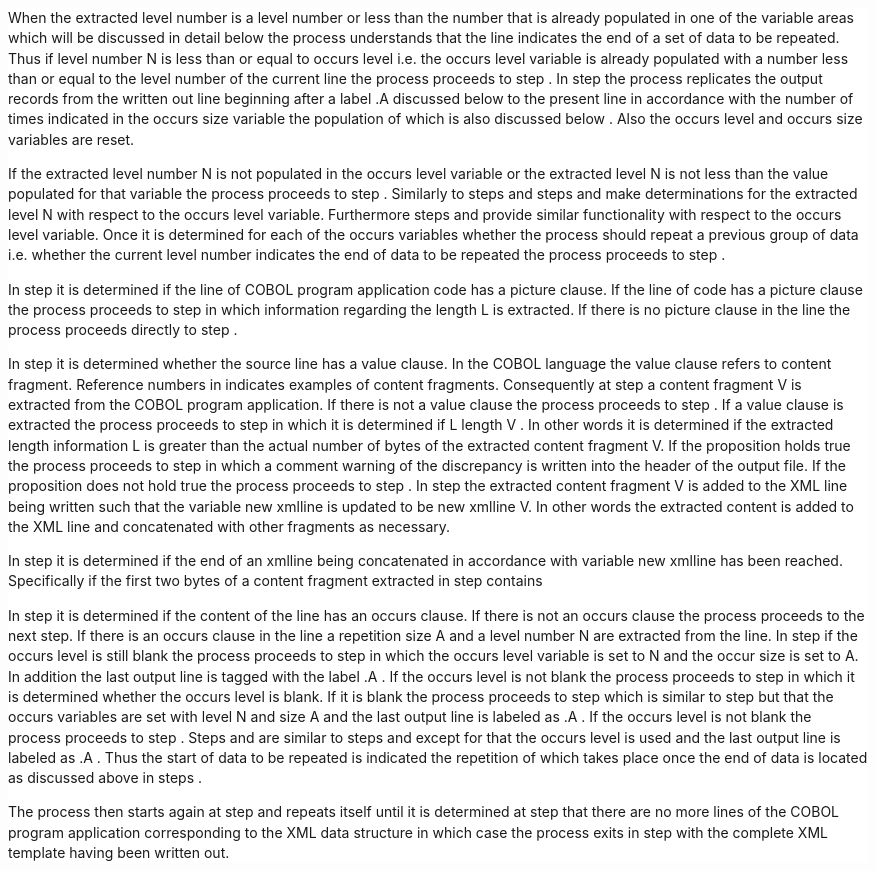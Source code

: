When the extracted level number is a level number or less than the number that is already populated in one of the variable areas which will be discussed in detail below the process understands that the line indicates the end of a set of data to be repeated. Thus if level number N is less than or equal to occurs level i.e. the occurs level variable is already populated with a number less than or equal to the level number of the current line the process proceeds to step . In step the process replicates the output records from the written out line beginning after a label .A discussed below to the present line in accordance with the number of times indicated in the occurs size variable the population of which is also discussed below . Also the occurs level and occurs size variables are reset.

If the extracted level number N is not populated in the occurs level variable or the extracted level N is not less than the value populated for that variable the process proceeds to step . Similarly to steps and steps and make determinations for the extracted level N with respect to the occurs level variable. Furthermore steps and provide similar functionality with respect to the occurs level variable. Once it is determined for each of the occurs variables whether the process should repeat a previous group of data i.e. whether the current level number indicates the end of data to be repeated the process proceeds to step .

In step it is determined if the line of COBOL program application code has a picture clause. If the line of code has a picture clause the process proceeds to step in which information regarding the length L is extracted. If there is no picture clause in the line the process proceeds directly to step .

In step it is determined whether the source line has a value clause. In the COBOL language the value clause refers to content fragment. Reference numbers in indicates examples of content fragments. Consequently at step a content fragment V is extracted from the COBOL program application. If there is not a value clause the process proceeds to step . If a value clause is extracted the process proceeds to step in which it is determined if L length V . In other words it is determined if the extracted length information L is greater than the actual number of bytes of the extracted content fragment V. If the proposition holds true the process proceeds to step in which a comment warning of the discrepancy is written into the header of the output file. If the proposition does not hold true the process proceeds to step . In step the extracted content fragment V is added to the XML line being written such that the variable new xmlline is updated to be new xmlline V. In other words the extracted content is added to the XML line and concatenated with other fragments as necessary.

In step it is determined if the end of an xmlline being concatenated in accordance with variable new xmlline has been reached. Specifically if the first two bytes of a content fragment extracted in step contains 

In step it is determined if the content of the line has an occurs clause. If there is not an occurs clause the process proceeds to the next step. If there is an occurs clause in the line a repetition size A and a level number N are extracted from the line. In step if the occurs level is still blank the process proceeds to step in which the occurs level variable is set to N and the occur size is set to A. In addition the last output line is tagged with the label .A . If the occurs level is not blank the process proceeds to step in which it is determined whether the occurs level is blank. If it is blank the process proceeds to step which is similar to step but that the occurs variables are set with level N and size A and the last output line is labeled as .A . If the occurs level is not blank the process proceeds to step . Steps and are similar to steps and except for that the occurs level is used and the last output line is labeled as .A . Thus the start of data to be repeated is indicated the repetition of which takes place once the end of data is located as discussed above in steps .

The process then starts again at step and repeats itself until it is determined at step that there are no more lines of the COBOL program application corresponding to the XML data structure in which case the process exits in step with the complete XML template having been written out.
